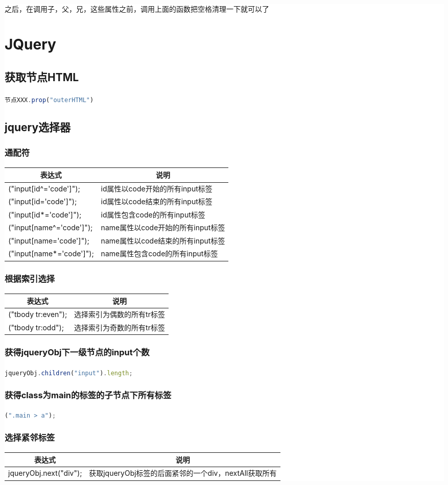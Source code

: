 之后，在调用子，父，兄，这些属性之前，调用上面的函数把空格清理一下就可以了



# JQuery

## 获取节点HTML

```javascript
节点XXX.prop("outerHTML")
```

##  jquery选择器

### 通配符

| 表达式                   | 说明                              |
| ------------------------ | --------------------------------- |
| ("input[id^='code']");   | id属性以code开始的所有input标签   |
| ("input[id='code']");    | id属性以code结束的所有input标签   |
| ("input[id*='code']");   | id属性包含code的所有input标签     |
| ("input[name^='code']"); | name属性以code开始的所有input标签 |
| ("input[name='code']");  | name属性以code结束的所有input标签 |
| ("input[name*='code']"); | name属性包含code的所有input标签   |

### 根据索引选择

| 表达式             | 说明                       |
| ------------------ | -------------------------- |
| ("tbody tr:even"); | 选择索引为偶数的所有tr标签 |
| ("tbody tr:odd");  | 选择索引为奇数的所有tr标签 |

### 获得jqueryObj下一级节点的input个数

```javascript
jqueryObj.children("input").length;
```

### 获得class为main的标签的子节点下所有标签

```javascript
(".main > a");
```

### 选择紧邻标签

| 表达式                 | 说明                                                  |
| ---------------------- | ----------------------------------------------------- |
| jqueryObj.next("div"); | 获取jqueryObj标签的后面紧邻的一个div，nextAll获取所有 |
